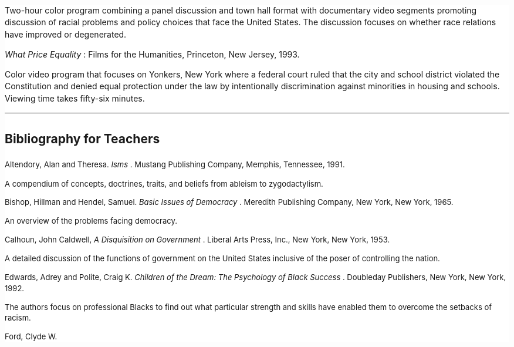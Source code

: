 Two-hour color program combining a panel discussion and town hall format with documentary video segments promoting discussion of racial problems and policy choices that face the United States. The discussion focuses on whether race relations have improved or degenerated.
</p>
<p>
<i>
What Price Equality
</i>
: Films for the Humanities, Princeton, New Jersey, 1993.
</p>
<p>
Color video program that focuses on Yonkers, New York where a federal court ruled that the city and school district violated the Constitution and denied equal protection under the law by intentionally discrimination against minorities in housing and schools. Viewing time takes fifty-six minutes.
</p>
</font>
<hr/>
<h2>
Bibliography for Teachers
</h2>
<font size="-1">
Altendory, Alan and Theresa.
<i>
Isms
</i>
. Mustang Publishing Company, Memphis, Tennessee, 1991.
<p>
A compendium of concepts, doctrines, traits, and beliefs from ableism to zygodactylism.
</p>
<p>
Bishop, Hillman and Hendel, Samuel.
<i>
Basic Issues of Democracy
</i>
. Meredith Publishing Company, New York, New York, 1965.
</p>
<p>
An overview of the problems facing democracy.
</p>
<p>
Calhoun, John Caldwell,
<i>
A Disquisition on Government
</i>
. Liberal Arts Press, Inc., New York, New York, 1953.
</p>
<p>
A detailed discussion of the functions of government on the United States inclusive of the poser of controlling the nation.
</p>
<p>
Edwards, Adrey and Polite, Craig K.
<i>
Children of the Dream: The Psychology of Black Success
</i>
. Doubleday Publishers, New York, New York, 1992.
</p>
<p>
The authors focus on professional Blacks to find out what particular strength and skills have enabled them to overcome the setbacks of racism.
</p>
<p>
Ford, Clyde W.
<i>